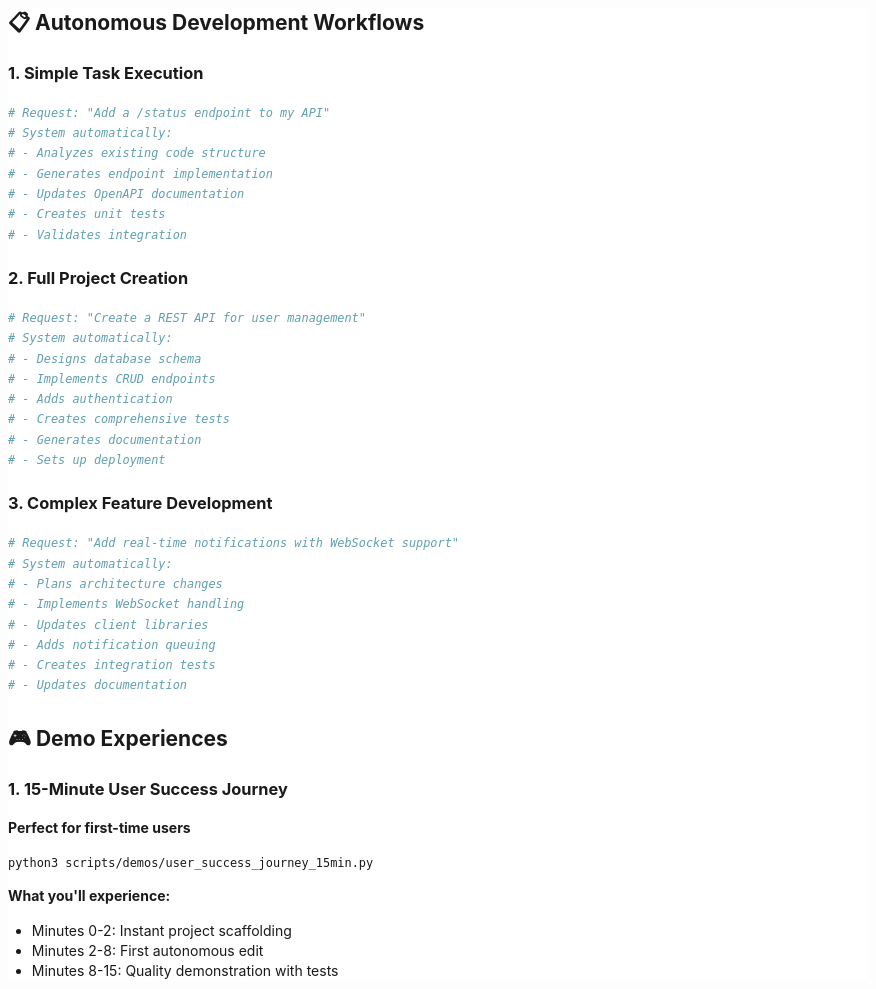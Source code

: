 ## 📋 Autonomous Development Workflows

### 1. Simple Task Execution

```python
# Request: "Add a /status endpoint to my API"
# System automatically:
# - Analyzes existing code structure
# - Generates endpoint implementation
# - Updates OpenAPI documentation
# - Creates unit tests
# - Validates integration
```

### 2. Full Project Creation

```python
# Request: "Create a REST API for user management"
# System automatically:
# - Designs database schema
# - Implements CRUD endpoints
# - Adds authentication
# - Creates comprehensive tests
# - Generates documentation
# - Sets up deployment
```

### 3. Complex Feature Development

```python
# Request: "Add real-time notifications with WebSocket support"
# System automatically:
# - Plans architecture changes
# - Implements WebSocket handling
# - Updates client libraries
# - Adds notification queuing
# - Creates integration tests
# - Updates documentation
```

## 🎮 Demo Experiences

### 1. 15-Minute User Success Journey
**Perfect for first-time users**
```bash
python3 scripts/demos/user_success_journey_15min.py
```

**What you'll experience:**
- Minutes 0-2: Instant project scaffolding
- Minutes 2-8: First autonomous edit
- Minutes 8-15: Quality demonstration with tests
